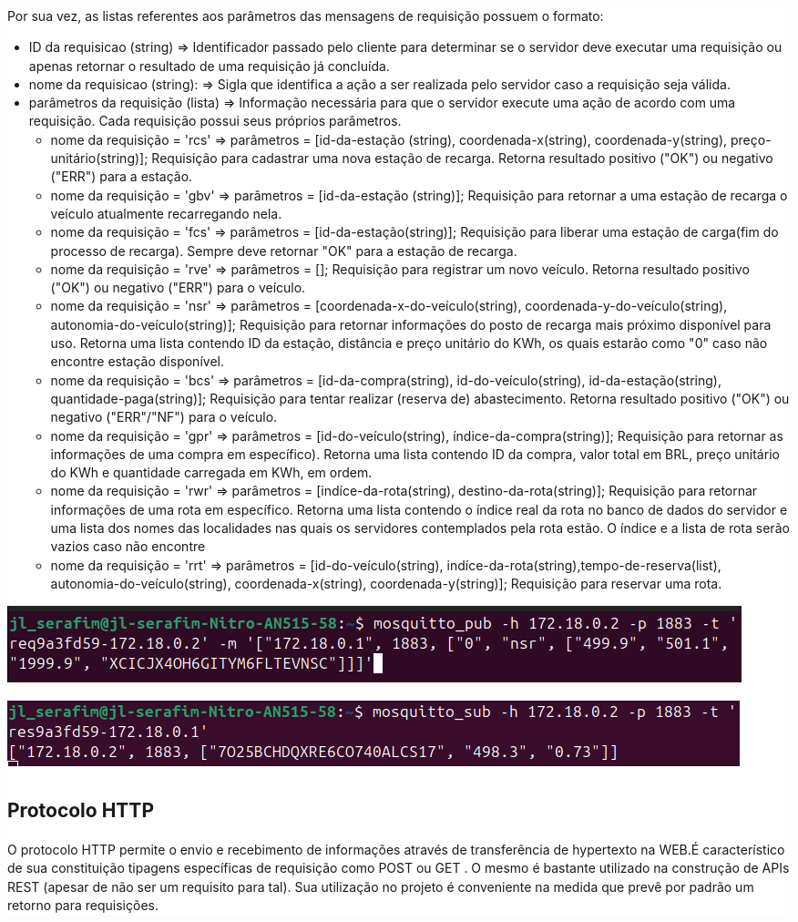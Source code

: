 Por sua vez, as listas referentes aos parâmetros das mensagens de requisição possuem o formato:

- ID da requisicao (string) => Identificador passado pelo cliente para determinar se o servidor deve executar uma requisição ou apenas retornar o resultado de uma requisição já concluída.
- nome da requisicao (string): => Sigla que identifica a ação a ser realizada pelo servidor caso a requisição seja válida.
- parâmetros da requisição (lista) => Informação necessária para que o servidor execute uma ação de acordo com uma requisição. Cada requisição possui seus próprios parâmetros.
  - nome da requisição = 'rcs' => parâmetros = [id-da-estação (string), coordenada-x(string), coordenada-y(string), preço-unitário(string)]; Requisição para cadastrar uma nova estação de recarga. Retorna resultado positivo ("OK") ou negativo ("ERR") para a estação.
  - nome da requisição = 'gbv' => parâmetros = [id-da-estação (string)]; Requisição para retornar a uma estação de recarga o veículo atualmente recarregando nela.
  - nome da requisição = 'fcs' => parâmetros = [id-da-estação(string)]; Requisição para liberar uma estação de carga(fim do processo de recarga). Sempre deve retornar "OK" para a estação de recarga.
  - nome da requisição = 'rve' => parâmetros = []; Requisição para registrar um novo veículo. Retorna resultado positivo ("OK") ou negativo ("ERR") para o veículo.
  - nome da requisição = 'nsr' => parâmetros = [coordenada-x-do-veículo(string), coordenada-y-do-veículo(string), autonomia-do-veículo(string)]; Requisição para retornar informações do posto de recarga mais próximo disponível para uso. Retorna uma lista contendo ID da estação, distância e preço unitário do KWh, os quais estarão como "0" caso não encontre estação disponível.
  - nome da requisição = 'bcs' => parâmetros = [id-da-compra(string), id-do-veículo(string), id-da-estação(string), quantidade-paga(string)]; Requisição para tentar realizar (reserva de) abastecimento. Retorna resultado positivo ("OK") ou negativo ("ERR"/"NF") para o veículo.
  - nome da requisição = 'gpr' => parâmetros = [id-do-veículo(string), índice-da-compra(string)]; Requisição para retornar as informações de uma compra em específico). Retorna uma lista contendo ID da compra, valor total em BRL, preço unitário do KWh e quantidade carregada em KWh, em ordem.
  - nome da requisição = 'rwr' => parâmetros = [indíce-da-rota(string), destino-da-rota(string)]; Requisição para retornar informações de uma rota em específico. Retorna uma lista contendo o índice real da rota no banco de dados do servidor e uma lista dos nomes das localidades nas quais os servidores contemplados pela rota estão. O índice e a lista de rota serão vazios caso não encontre
  - nome da requisição = 'rrt' => parâmetros = [id-do-veículo(string), indíce-da-rota(string),tempo-de-reserva(list), autonomia-do-veículo(string), coordenada-x(string), coordenada-y(string)]; Requisição para reservar uma rota.


![mqtt_pub](/imgs/mqtt_pub.png?raw=true "Enviando contendo requisição do veículo com endereço 172.18.0.1 para o broker no endereço 172.18.0.2 utilizando o software de terceiro Mosquitto Client")

![mqtt_sub](/imgs/mqtt_sub.png?raw=true "Recebendo resposta referente a uma requisição do veículo com endereço 172.18.0.1 a partir do broker no endereço 172.18.0.2 utilizando o software de terceiro Mosquitto Client")

## Protocolo HTTP
O protocolo HTTP permite o envio e recebimento de informações através de transferência de hypertexto na WEB.É característico de sua constituição tipagens específicas de requisição como POST ou GET . O mesmo é bastante utilizado na construção de APIs REST (apesar de não ser um requisito para tal). Sua utilização no projeto é conveniente na medida que prevê por padrão um retorno para requisições.
